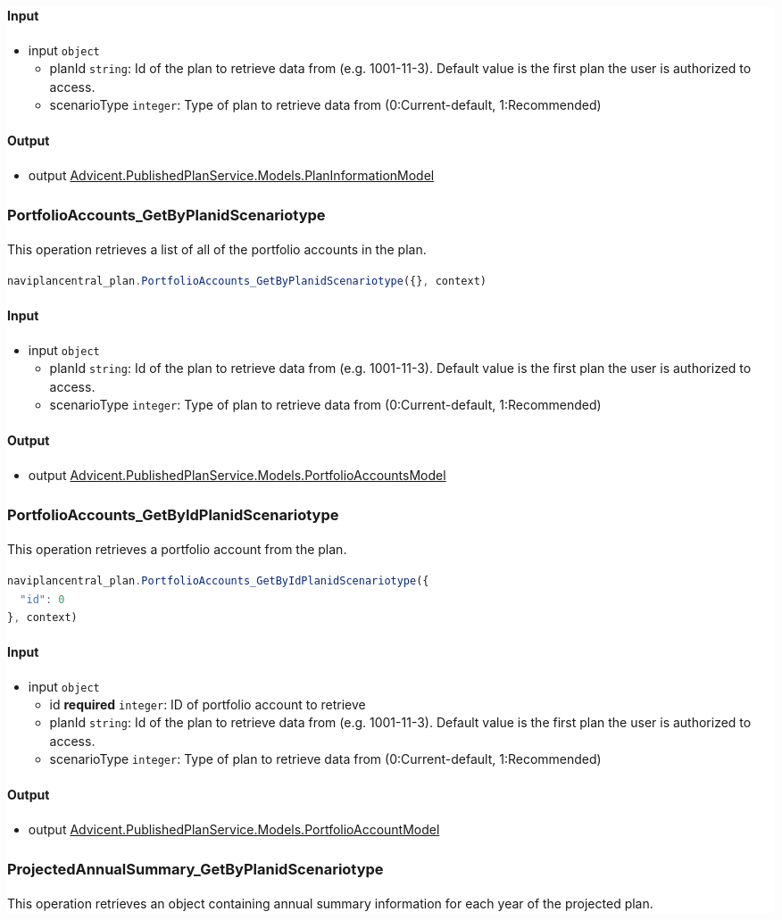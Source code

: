 #### Input
* input `object`
  * planId `string`: Id of the plan to retrieve data from (e.g. 1001-11-3). Default value is the first plan the user is authorized to access.
  * scenarioType `integer`: Type of plan to retrieve data from (0:Current-default, 1:Recommended)

#### Output
* output [Advicent.PublishedPlanService.Models.PlanInformationModel](#advicent.publishedplanservice.models.planinformationmodel)

### PortfolioAccounts_GetByPlanidScenariotype
This operation retrieves a list of all of the portfolio accounts in the plan.


```js
naviplancentral_plan.PortfolioAccounts_GetByPlanidScenariotype({}, context)
```

#### Input
* input `object`
  * planId `string`: Id of the plan to retrieve data from (e.g. 1001-11-3). Default value is the first plan the user is authorized to access.
  * scenarioType `integer`: Type of plan to retrieve data from (0:Current-default, 1:Recommended)

#### Output
* output [Advicent.PublishedPlanService.Models.PortfolioAccountsModel](#advicent.publishedplanservice.models.portfolioaccountsmodel)

### PortfolioAccounts_GetByIdPlanidScenariotype
This operation retrieves a portfolio account from the plan.


```js
naviplancentral_plan.PortfolioAccounts_GetByIdPlanidScenariotype({
  "id": 0
}, context)
```

#### Input
* input `object`
  * id **required** `integer`: ID of portfolio account to retrieve
  * planId `string`: Id of the plan to retrieve data from (e.g. 1001-11-3). Default value is the first plan the user is authorized to access.
  * scenarioType `integer`: Type of plan to retrieve data from (0:Current-default, 1:Recommended)

#### Output
* output [Advicent.PublishedPlanService.Models.PortfolioAccountModel](#advicent.publishedplanservice.models.portfolioaccountmodel)

### ProjectedAnnualSummary_GetByPlanidScenariotype
This operation retrieves an object containing annual summary information 
              for each year of the projected plan.
